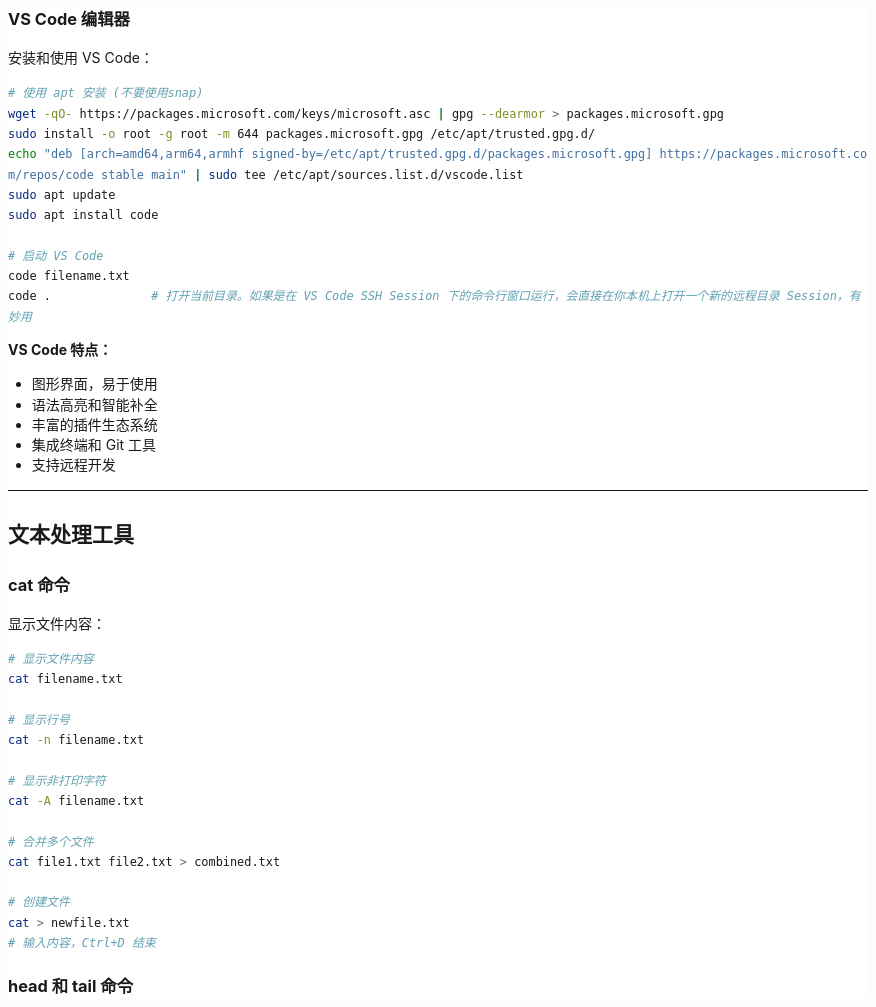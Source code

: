 ### VS Code 编辑器

安装和使用 VS Code：

```bash
# 使用 apt 安装 (不要使用snap)
wget -qO- https://packages.microsoft.com/keys/microsoft.asc | gpg --dearmor > packages.microsoft.gpg
sudo install -o root -g root -m 644 packages.microsoft.gpg /etc/apt/trusted.gpg.d/
echo "deb [arch=amd64,arm64,armhf signed-by=/etc/apt/trusted.gpg.d/packages.microsoft.gpg] https://packages.microsoft.com/repos/code stable main" | sudo tee /etc/apt/sources.list.d/vscode.list
sudo apt update
sudo apt install code

# 启动 VS Code
code filename.txt
code .              # 打开当前目录。如果是在 VS Code SSH Session 下的命令行窗口运行，会直接在你本机上打开一个新的远程目录 Session，有妙用
```

**VS Code 特点：**

- 图形界面，易于使用
- 语法高亮和智能补全
- 丰富的插件生态系统
- 集成终端和 Git 工具
- 支持远程开发

---

## 文本处理工具

### cat 命令

显示文件内容：

```bash
# 显示文件内容
cat filename.txt

# 显示行号
cat -n filename.txt

# 显示非打印字符
cat -A filename.txt

# 合并多个文件
cat file1.txt file2.txt > combined.txt

# 创建文件
cat > newfile.txt
# 输入内容，Ctrl+D 结束
```

### head 和 tail 命令
